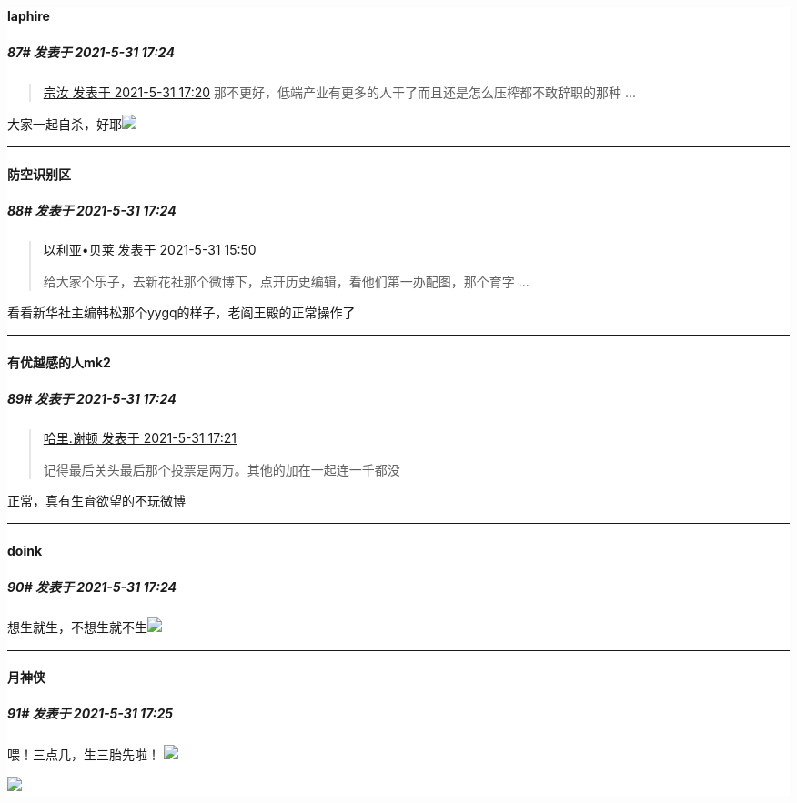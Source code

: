 ####  laphire  
##### 87#       发表于 2021-5-31 17:24


<blockquote><a href="httphttps://bbs.saraba1st.com/2b/forum.php?mod=redirect&amp;goto=findpost&amp;pid=51432421&amp;ptid=2007163" target="_blank">宗汝 发表于 2021-5-31 17:20</a>
那不更好，低端产业有更多的人干了而且还是怎么压榨都不敢辞职的那种 ...</blockquote>
大家一起自杀，好耶<img src="https://static.saraba1st.com/image/smiley/face2017/235.png" referrerpolicy="no-referrer">


*****

####  防空识别区  
##### 88#       发表于 2021-5-31 17:24


<blockquote><a href="httphttps://bbs.saraba1st.com/2b/forum.php?mod=redirect&amp;goto=findpost&amp;pid=51432209&amp;ptid=2007163" target="_blank">以利亚•贝莱 发表于 2021-5-31 15:50</a>

给大家个乐子，去新花社那个微博下，点开历史编辑，看他们第一办配图，那个育字 ...</blockquote>
看看新华社主编韩松那个yygq的样子，老阎王殿的正常操作了


*****

####  有优越感的人mk2  
##### 89#       发表于 2021-5-31 17:24


<blockquote><a href="httphttps://bbs.saraba1st.com/2b/forum.php?mod=redirect&amp;goto=findpost&amp;pid=51432435&amp;ptid=2007163" target="_blank">哈里.谢顿 发表于 2021-5-31 17:21</a>

记得最后关头最后那个投票是两万。其他的加在一起连一千都没</blockquote>
正常，真有生育欲望的不玩微博


*****

####  doink  
##### 90#       发表于 2021-5-31 17:24


想生就生，不想生就不生<img src="https://static.saraba1st.com/image/smiley/face2017/048.png" referrerpolicy="no-referrer">




*****

####  月神侠  
##### 91#       发表于 2021-5-31 17:25


喂！三点几，生三胎先啦！
<img src="https://static.saraba1st.com/image/smiley/face2017/065.png" referrerpolicy="no-referrer"> 

<img src="https://img.saraba1st.com/forum/202105/31/172522tux7wgkkdph0xhaw.jpg" referrerpolicy="no-referrer">
